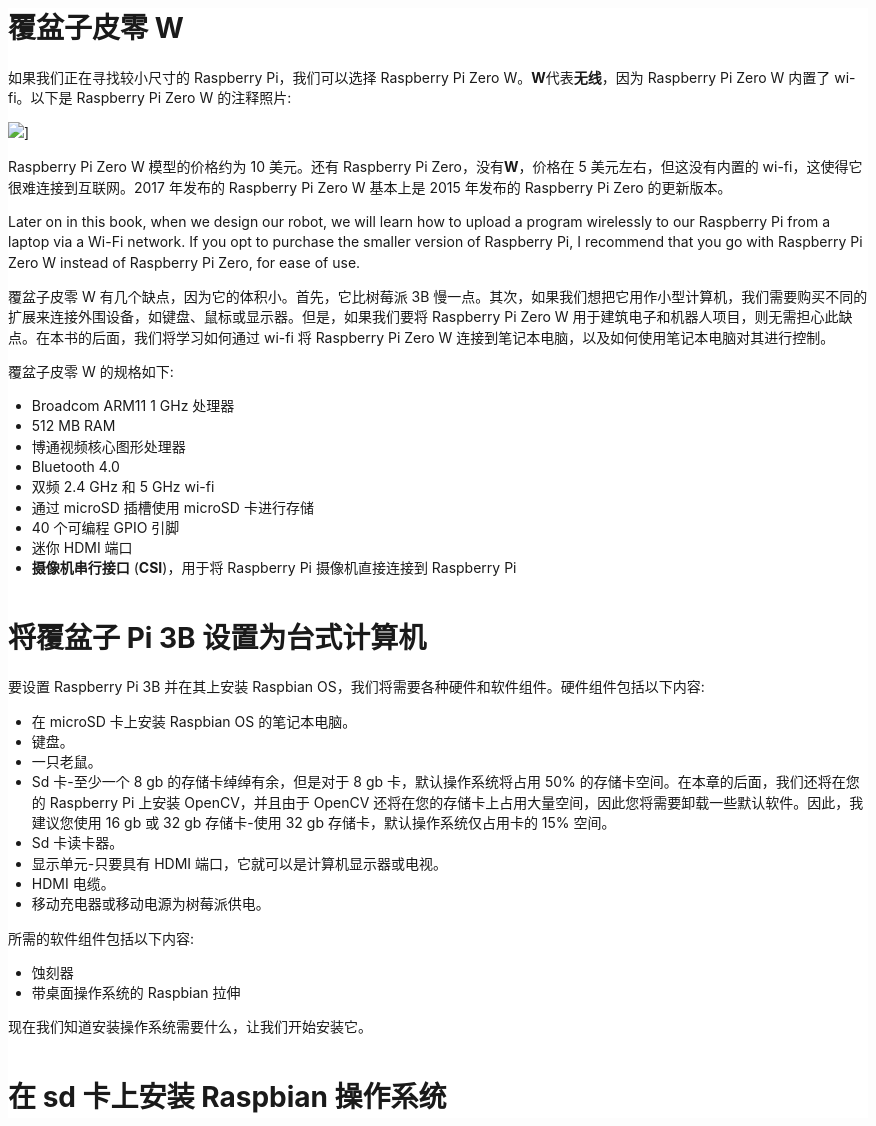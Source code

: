 # 覆盆子皮零 W

如果我们正在寻找较小尺寸的 Raspberry Pi，我们可以选择 Raspberry Pi Zero W。**W**代表**无线**，因为 Raspberry Pi Zero W 内置了 wi-fi。以下是 Raspberry Pi Zero W 的注释照片:

![](assets/e31c570f-5732-4288-b40e-2795b7fa6ada.png)]

Raspberry Pi Zero W 模型的价格约为 10 美元。还有 Raspberry Pi Zero，没有**W**，价格在 5 美元左右，但这没有内置的 wi-fi，这使得它很难连接到互联网。2017 年发布的 Raspberry Pi Zero W 基本上是 2015 年发布的 Raspberry Pi Zero 的更新版本。

Later on in this book, when we design our robot, we will learn how to upload a program wirelessly to our Raspberry Pi from a laptop via a Wi-Fi network. If you opt to purchase the smaller version of Raspberry Pi, I recommend that you go with Raspberry Pi Zero W instead of Raspberry Pi Zero, for ease of use.

覆盆子皮零 W 有几个缺点，因为它的体积小。首先，它比树莓派 3B 慢一点。其次，如果我们想把它用作小型计算机，我们需要购买不同的扩展来连接外围设备，如键盘、鼠标或显示器。但是，如果我们要将 Raspberry Pi Zero W 用于建筑电子和机器人项目，则无需担心此缺点。在本书的后面，我们将学习如何通过 wi-fi 将 Raspberry Pi Zero W 连接到笔记本电脑，以及如何使用笔记本电脑对其进行控制。

覆盆子皮零 W 的规格如下:

*   Broadcom ARM11 1 GHz 处理器
*   512 MB RAM
*   博通视频核心图形处理器
*   Bluetooth 4.0
*   双频 2.4 GHz 和 5 GHz wi-fi
*   通过 microSD 插槽使用 microSD 卡进行存储
*   40 个可编程 GPIO 引脚
*   迷你 HDMI 端口
*   **摄像机串行接口** (**CSI**)，用于将 Raspberry Pi 摄像机直接连接到 Raspberry Pi

# 将覆盆子 Pi 3B 设置为台式计算机

要设置 Raspberry Pi 3B 并在其上安装 Raspbian OS，我们将需要各种硬件和软件组件。硬件组件包括以下内容:

*   在 microSD 卡上安装 Raspbian OS 的笔记本电脑。
*   键盘。
*   一只老鼠。
*   Sd 卡-至少一个 8 gb 的存储卡绰绰有余，但是对于 8 gb 卡，默认操作系统将占用 50% 的存储卡空间。在本章的后面，我们还将在您的 Raspberry Pi 上安装 OpenCV，并且由于 OpenCV 还将在您的存储卡上占用大量空间，因此您将需要卸载一些默认软件。因此，我建议您使用 16 gb 或 32 gb 存储卡-使用 32 gb 存储卡，默认操作系统仅占用卡的 15% 空间。
*   Sd 卡读卡器。
*   显示单元-只要具有 HDMI 端口，它就可以是计算机显示器或电视。
*   HDMI 电缆。
*   移动充电器或移动电源为树莓派供电。

所需的软件组件包括以下内容:

*   蚀刻器
*   带桌面操作系统的 Raspbian 拉伸

现在我们知道安装操作系统需要什么，让我们开始安装它。

# 在 sd 卡上安装 Raspbian 操作系统
